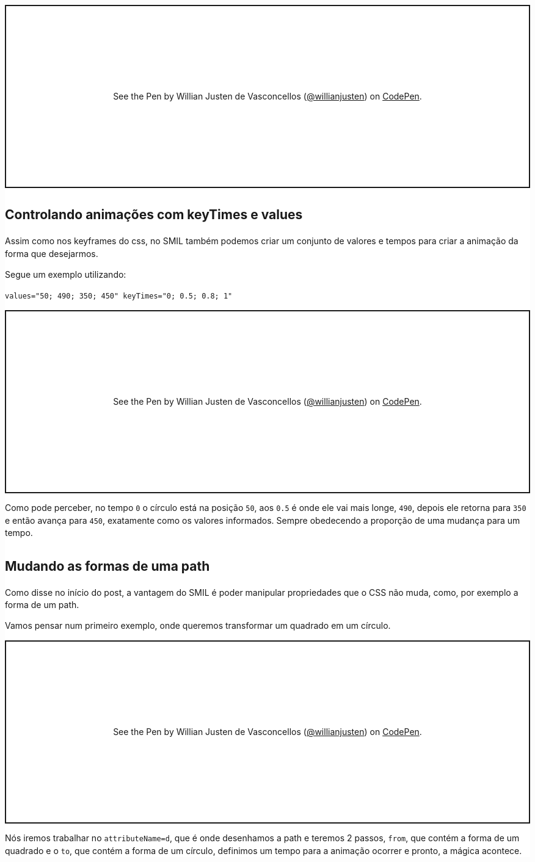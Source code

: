 <p class="codepen" data-height="300" data-default-tab="html,result" data-slug-hash="vOzpGV" data-user="willianjusten" style="height: 300px; box-sizing: border-box; display: flex; align-items: center; justify-content: center; border: 2px solid; margin: 1em 0; padding: 1em;">
  <span>See the Pen <a href="https://codepen.io/willianjusten/pen/vOzpGV">
  </a> by Willian Justen de Vasconcellos (<a href="https://codepen.io/willianjusten">@willianjusten</a>)
  on <a href="https://codepen.io">CodePen</a>.</span>
</p>
<script async src="https://cpwebassets.codepen.io/assets/embed/ei.js"></script>

## Controlando animações com keyTimes e values

Assim como nos keyframes do css, no SMIL também podemos criar um conjunto de valores e tempos para criar a animação da forma que desejarmos.

Segue um exemplo utilizando:

```html
values="50; 490; 350; 450" keyTimes="0; 0.5; 0.8; 1"
```

<p class="codepen" data-height="300" data-default-tab="html,result" data-slug-hash="bdxaWN" data-user="willianjusten" style="height: 300px; box-sizing: border-box; display: flex; align-items: center; justify-content: center; border: 2px solid; margin: 1em 0; padding: 1em;">
  <span>See the Pen <a href="https://codepen.io/willianjusten/pen/bdxaWN">
  </a> by Willian Justen de Vasconcellos (<a href="https://codepen.io/willianjusten">@willianjusten</a>)
  on <a href="https://codepen.io">CodePen</a>.</span>
</p>
<script async src="https://cpwebassets.codepen.io/assets/embed/ei.js"></script>

Como pode perceber, no tempo `0` o círculo está na posição `50`, aos `0.5` é onde ele vai mais longe, `490`, depois ele retorna para `350` e então avança para `450`, exatamente como os valores informados. Sempre obedecendo a proporção de uma mudança para um tempo.

## Mudando as formas de uma path

Como disse no início do post, a vantagem do SMIL é poder manipular propriedades que o CSS não muda, como, por exemplo a forma de um path.

Vamos pensar num primeiro exemplo, onde queremos transformar um quadrado em um círculo.

<p class="codepen" data-height="300" data-default-tab="html,result" data-slug-hash="mJGpMg" data-user="willianjusten" style="height: 300px; box-sizing: border-box; display: flex; align-items: center; justify-content: center; border: 2px solid; margin: 1em 0; padding: 1em;">
  <span>See the Pen <a href="https://codepen.io/willianjusten/pen/mJGpMg">
  </a> by Willian Justen de Vasconcellos (<a href="https://codepen.io/willianjusten">@willianjusten</a>)
  on <a href="https://codepen.io">CodePen</a>.</span>
</p>
<script async src="https://cpwebassets.codepen.io/assets/embed/ei.js"></script>

Nós iremos trabalhar no `attributeName=d`, que é onde desenhamos a path e teremos 2 passos, `from`, que contém a forma de um quadrado e o `to`, que contém a forma de um círculo, definimos um tempo para a animação ocorrer e pronto, a mágica acontece.
